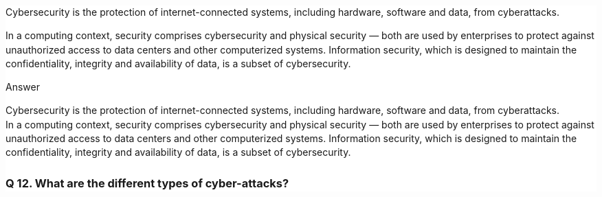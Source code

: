<section class="elementor-element elementor-element-5804c7c elementor-hidden-phone elementor-section-boxed elementor-section-height-default elementor-section-height-default elementor-section elementor-inner-section" data-id="5804c7c" data-element_type="section">
<div class="elementor-container elementor-column-gap-default">
<div class="elementor-row">
<div class="elementor-element elementor-element-45eaa8e elementor-column elementor-col-50 elementor-inner-column" data-id="45eaa8e" data-element_type="column">
<div class="elementor-column-wrap  elementor-element-populated">
<div class="elementor-widget-wrap">
<div class="elementor-element elementor-element-46eb9ae elementor-widget elementor-widget-text-editor" data-id="46eb9ae" data-element_type="widget" data-widget_type="text-editor.default">
<div class="elementor-widget-container">
<div class="elementor-text-editor elementor-clearfix"><p>Cybersecurity is the protection of internet-connected systems, including hardware, software and data, from cyberattacks.</p><p>In a computing context, security comprises cybersecurity and physical security — both are used by enterprises to protect against unauthorized access to data centers and other computerized systems. Information security, which is designed to maintain the confidentiality, integrity and availability of data, is a subset of cybersecurity.</p></div>
</div>
</div>
</div>
</div>
</div>
<div class="elementor-element elementor-element-290a5a5 elementor-column elementor-col-50 elementor-inner-column" data-id="290a5a5" data-element_type="column">
<div class="elementor-column-wrap">
<div class="elementor-widget-wrap">
</div>
</div>
</div>
</div>
</div>
</section>
<div class="elementor-element elementor-element-800dcdd elementor-hidden-desktop elementor-hidden-tablet elementor-widget elementor-widget-alert" data-id="800dcdd" data-element_type="widget" data-widget_type="alert.default">
<div class="elementor-widget-container">
<div class="elementor-alert elementor-alert-info" role="alert">
<span class="elementor-alert-title">Answer</span>
<span class="elementor-alert-description"><p>Cybersecurity is the protection of internet-connected systems, including hardware, software and data, from cyberattacks.<br>
In a computing context, security comprises cybersecurity and physical security — both are used by enterprises to protect against unauthorized access to data centers and other computerized systems. Information security, which is designed to maintain the confidentiality, integrity and availability of data, is a subset of cybersecurity.</p></span>
</div>
</div>
</div>
<div class="elementor-element elementor-element-4ff2a3c elementor-widget elementor-widget-heading" data-id="4ff2a3c" data-element_type="widget" data-widget_type="heading.default">
<div class="elementor-widget-container">
<h3 class="elementor-heading-title elementor-size-default">Q 12. What are the different types of cyber-attacks?</h3> </div>
</div>
<section class="elementor-element elementor-element-fa9ef86 elementor-hidden-phone elementor-section-boxed elementor-section-height-default elementor-section-height-default elementor-section elementor-inner-section" data-id="fa9ef86" data-element_type="section">
<div class="elementor-container elementor-column-gap-default">
<div class="elementor-row">
<div class="elementor-element elementor-element-4e0e5d6 elementor-column elementor-col-50 elementor-inner-column" data-id="4e0e5d6" data-element_type="column">
<div class="elementor-column-wrap  elementor-element-populated">
<div class="elementor-widget-wrap">